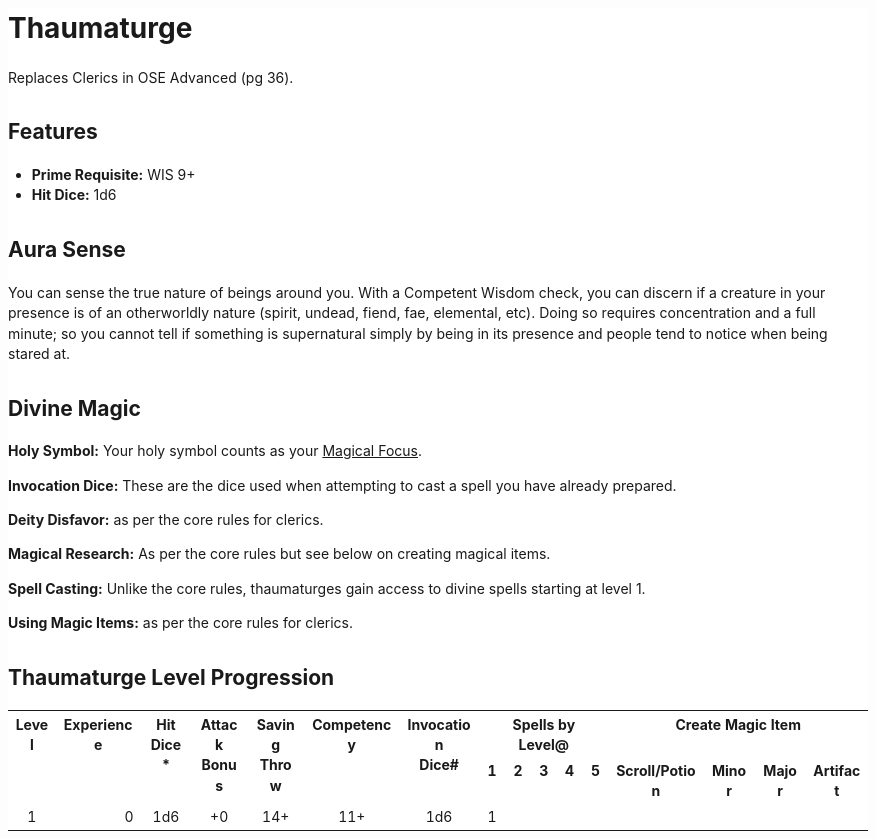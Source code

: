 # Thaumaturge
Replaces Clerics in OSE Advanced (pg 36).

## Features
- **Prime Requisite:** WIS 9+
- **Hit Dice:** 1d6

## Aura Sense
You can sense the true nature of beings around you.  With a Competent Wisdom check, you can discern if a creature in your presence is of an otherworldly nature (spirit, undead, fiend, fae, elemental, etc). Doing so requires concentration and a full minute; so you cannot tell if something is supernatural simply by being in its presence and people tend to notice when being stared at.

## Divine Magic
**Holy Symbol:** Your holy symbol counts as your [Magical Focus]().

**Invocation Dice:** These are the dice used when attempting to cast a spell you have already prepared.

**Deity Disfavor:** as per the core rules for clerics.

**Magical Research:** As per the core rules but see below on creating magical items.

**Spell Casting:** Unlike the core rules, thaumaturges gain access to divine spells starting at level 1.

**Using Magic Items:** as per the core rules for clerics.

## Thaumaturge Level Progression

<table>
    <tr>
        <th align="center" rowspan=2><b>Level</b></th>
        <th align="center" rowspan=2><b>Experience</th>
        <th align="center" rowspan=2><b>Hit<br/>Dice*</b></th>
        <th align="center" rowspan=2><b>Attack<br/>Bonus</b></th>
        <th align="center" rowspan=2><b>Saving<br/>Throw</b></th>
        <th align="center" rowspan=2><b>Competency</b></th>
        <th align="center" rowspan=2><b>Invocation<br/>Dice#</b></th>
        <th align="center" colspan=5><b>Spells by Level@</b></th>
        <th align="center" colspan=4><b>Create Magic Item</b></th>
    </tr>
    <tr>
        <td align="center"><b>1</b></td>
        <td align="center"><b>2</b></td>
        <td align="center"><b>3</b></td>
        <td align="center"><b>4</b></td>
        <td align="center"><b>5</b></td>
        <td align="center"><b>Scroll/Potion</b></td>
        <td align="center"><b>Minor</b></td>
        <td align="center"><b>Major</b></td>
        <td align="center"><b>Artifact</b></td>
    </tr>
    <tr>
        <td align="center">1</td><!--Level-->
        <td align="right">0</td><!--Experience-->
        <td align="center">1d6</td><!--Hit Dice-->
        <td align="center">+0</td><!--Attack Bonus-->
        <td align="center">14+</td><!--Save-->
        <td align="center">11+</td><!--Competency-->
        <td align="center">1d6</td><!--Invocation Dice-->
        <td align="center">1</td><!--1-->